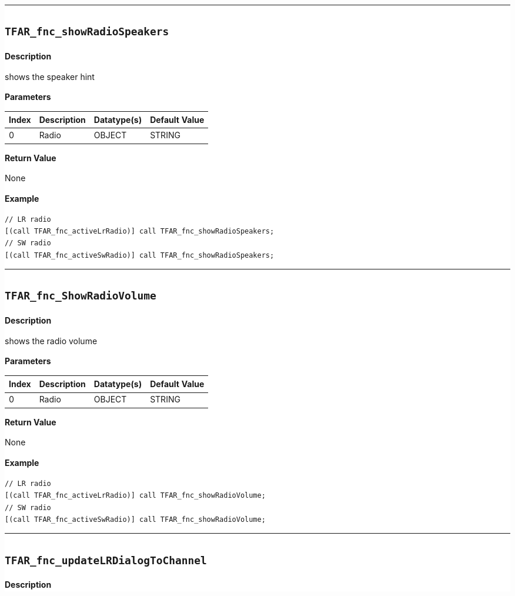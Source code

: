 
---

## `TFAR_fnc_showRadioSpeakers`
__Description__

shows the speaker hint

__Parameters__

Index |Description |Datatype(s) |Default Value
--- | --- | --- | ---
0 |Radio  |OBJECT|STRING |

__Return Value__

None

__Example__

```sqf
// LR radio
[(call TFAR_fnc_activeLrRadio)] call TFAR_fnc_showRadioSpeakers;
// SW radio
[(call TFAR_fnc_activeSwRadio)] call TFAR_fnc_showRadioSpeakers;
```


---

## `TFAR_fnc_ShowRadioVolume`
__Description__

shows the radio volume

__Parameters__

Index |Description |Datatype(s) |Default Value
--- | --- | --- | ---
0 |Radio  |OBJECT|STRING |

__Return Value__

None

__Example__

```sqf
// LR radio
[(call TFAR_fnc_activeLrRadio)] call TFAR_fnc_showRadioVolume;
// SW radio
[(call TFAR_fnc_activeSwRadio)] call TFAR_fnc_showRadioVolume;
```


---

## `TFAR_fnc_updateLRDialogToChannel`
__Description__
